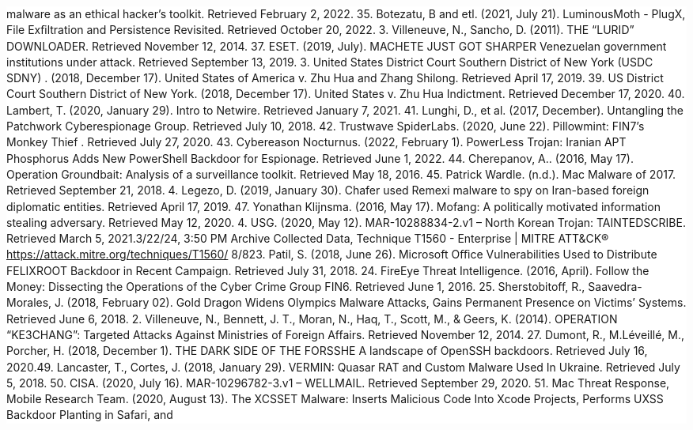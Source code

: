 malware as an ethical hacker’s toolkit. Retrieved February 2,
2022.
35. Botezatu, B and etl. (2021, July 21). LuminousMoth - PlugX,
File Exﬁltration and Persistence Revisited. Retrieved October
20, 2022.
3 . Villeneuve, N., Sancho, D. (2011). THE “LURID” DOWNLOADER.
Retrieved November 12, 2014.
37. ESET. (2019, July). MACHETE JUST GOT SHARPER
Venezuelan government institutions under attack. Retrieved
September 13, 2019.
3 . United States District Court Southern District of New York
(USDC SDNY) . (2018, December 17). United States of
America v. Zhu Hua and Zhang Shilong. Retrieved April 17,
2019.
39. US District Court Southern District of New York. (2018,
December 17). United States v. Zhu Hua Indictment. Retrieved
December 17, 2020.
40. Lambert, T. (2020, January 29). Intro to Netwire. Retrieved
January 7, 2021.
41. Lunghi, D., et al. (2017, December). Untangling the Patchwork
Cyberespionage Group. Retrieved July 10, 2018.
42. Trustwave SpiderLabs. (2020, June 22). Pillowmint: FIN7’s
Monkey Thief . Retrieved July 27, 2020.
43. Cybereason Nocturnus. (2022, February 1). PowerLess Trojan:
Iranian APT Phosphorus Adds New PowerShell Backdoor for
Espionage. Retrieved June 1, 2022.
44. Cherepanov, A.. (2016, May 17). Operation Groundbait:
Analysis of a surveillance toolkit. Retrieved May 18, 2016.
45. Patrick Wardle. (n.d.). Mac Malware of 2017. Retrieved
September 21, 2018.
4 . Legezo, D. (2019, January 30). Chafer used Remexi malware
to spy on Iran-based foreign diplomatic entities. Retrieved
April 17, 2019.
47. Yonathan Klijnsma. (2016, May 17). Mofang: A politically
motivated information stealing adversary. Retrieved May 12,
2020.
4 . USG. (2020, May 12). MAR-10288834-2.v1 – North Korean
Trojan: TAINTEDSCRIBE. Retrieved March 5, 2021.3/22/24, 3:50 PM Archive Collected Data, Technique T1560 - Enterprise | MITRE ATT&CK®
https://attack.mitre.org/techniques/T1560/ 8/823. Patil, S. (2018, June 26). Microsoft Oﬃce Vulnerabilities Used
to Distribute FELIXROOT Backdoor in Recent Campaign.
Retrieved July 31, 2018.
24. FireEye Threat Intelligence. (2016, April). Follow the Money:
Dissecting the Operations of the Cyber Crime Group FIN6.
Retrieved June 1, 2016.
25. Sherstobitoff, R., Saavedra-Morales, J. (2018, February 02).
Gold Dragon Widens Olympics Malware Attacks, Gains
Permanent Presence on Victims’ Systems. Retrieved June 6,
2018.
2 . Villeneuve, N., Bennett, J. T., Moran, N., Haq, T., Scott, M., &
Geers, K. (2014). OPERATION “KE3CHANG”: Targeted Attacks
Against Ministries of Foreign Affairs. Retrieved November 12,
2014.
27. Dumont, R., M.Léveillé, M., Porcher, H. (2018, December 1).
THE DARK SIDE OF THE FORSSHE A landscape of OpenSSH
backdoors. Retrieved July 16, 2020.49. Lancaster, T., Cortes, J. (2018, January 29). VERMIN: Quasar
RAT and Custom Malware Used In Ukraine. Retrieved July 5,
2018.
50. CISA. (2020, July 16). MAR-10296782-3.v1 – WELLMAIL.
Retrieved September 29, 2020.
51. Mac Threat Response, Mobile Research Team. (2020, August
13). The XCSSET Malware: Inserts Malicious Code Into Xcode
Projects, Performs UXSS Backdoor Planting in Safari, and